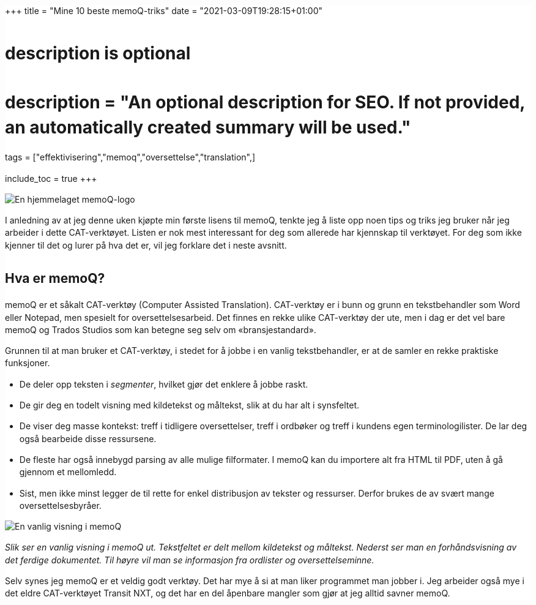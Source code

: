 +++
title = "Mine 10 beste memoQ-triks"
date = "2021-03-09T19:28:15+01:00"

#
# description is optional
#
# description = "An optional description for SEO. If not provided, an automatically created summary will be used."

tags = ["effektivisering","memoq","oversettelse","translation",]

include_toc = true
+++

![En hjemmelaget memoQ-logo](/images/blogg/memoq-triks.png)

I anledning av at jeg denne uken kjøpte min første lisens til memoQ, tenkte jeg å liste opp noen tips og triks jeg bruker når jeg arbeider i dette CAT-verktøyet. Listen er nok mest interessant for deg som allerede har kjennskap til verktøyet. For deg som ikke kjenner til det og lurer på hva det er, vil jeg forklare det i neste avsnitt.

## Hva er memoQ?

memoQ er et såkalt CAT-verktøy (Computer Assisted Translation). CAT-verktøy er i bunn og grunn en tekstbehandler som Word eller Notepad, men spesielt for oversettelsesarbeid. Det finnes en rekke ulike CAT-verktøy der ute, men i dag er det vel bare memoQ og Trados Studios som kan betegne seg selv om «bransjestandard».

Grunnen til at man bruker et CAT-verktøy, i stedet for å jobbe i en vanlig tekstbehandler, er at de samler en rekke praktiske funksjoner. 

* De deler opp teksten i *segmenter*, hvilket gjør det enklere å jobbe raskt.

* De gir deg en todelt visning med kildetekst og måltekst, slik at du har alt i synsfeltet.

* De viser deg masse kontekst: treff i tidligere oversettelser, treff i  ordbøker og treff i kundens egen terminologilister. De lar deg også bearbeide disse ressursene.

* De fleste har også innebygd parsing av alle mulige filformater. I memoQ kan du importere alt fra HTML til PDF, uten å gå gjennom et mellomledd.

* Sist, men ikke minst legger de til rette for enkel distribusjon av tekster og ressurser. Derfor brukes de av svært mange oversettelsesbyråer.

![En vanlig visning i memoQ](/images/blogg/memoQ-default-view.jpg)

*Slik ser en vanlig visning i memoQ ut. Tekstfeltet er delt mellom kildetekst og måltekst. Nederst ser man en forhåndsvisning av det ferdige dokumentet. Til høyre vil man se informasjon fra ordlister og oversettelseminne.*

Selv synes jeg memoQ er et veldig godt verktøy. Det har mye å si at man liker programmet man jobber i. Jeg arbeider også mye i det eldre CAT-verktøyet Transit NXT, og det har en del åpenbare mangler som gjør at jeg alltid savner memoQ.
